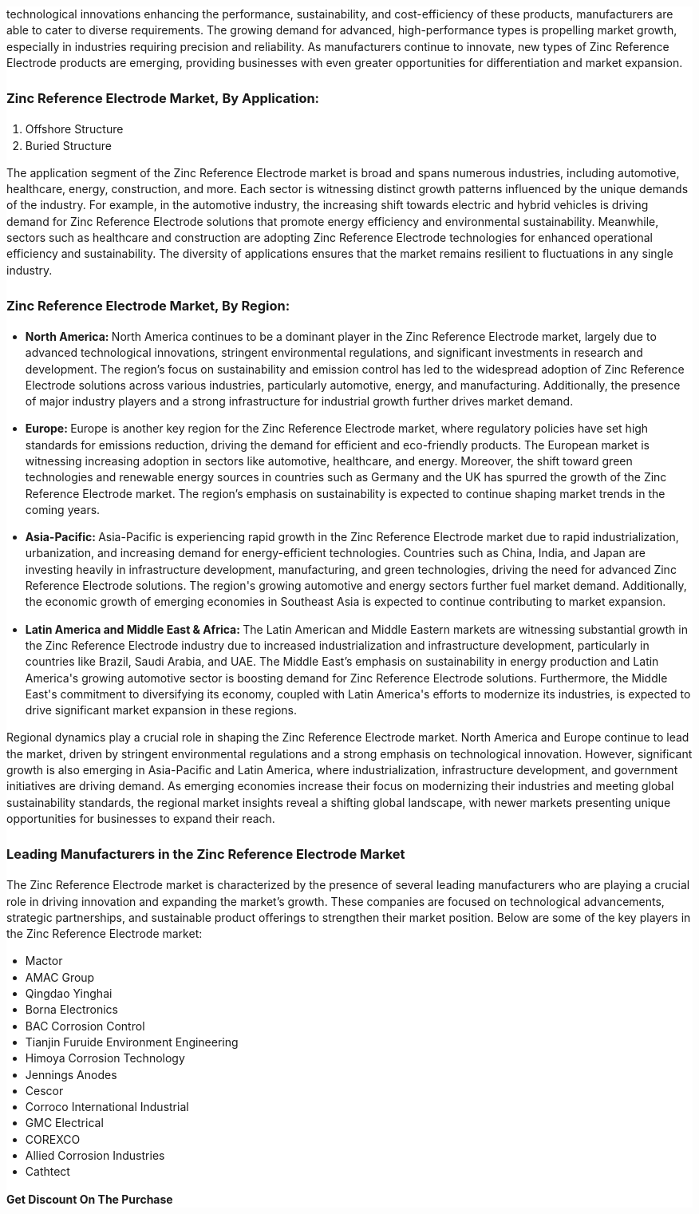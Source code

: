 technological innovations enhancing the performance, sustainability, and cost-efficiency of these products, manufacturers are able to cater to diverse requirements. The growing demand for advanced, high-performance types is propelling market growth, especially in industries requiring precision and reliability. As manufacturers continue to innovate, new types of Zinc Reference Electrode products are emerging, providing businesses with even greater opportunities for differentiation and market expansion.</p><h3>Zinc Reference Electrode Market,&nbsp;By Application:</h3><ol><li>Offshore Structure<li> Buried Structure</li></ol><p>The application segment of the Zinc Reference Electrode market is broad and spans numerous industries, including automotive, healthcare, energy, construction, and more. Each sector is witnessing distinct growth patterns influenced by the unique demands of the industry. For example, in the automotive industry, the increasing shift towards electric and hybrid vehicles is driving demand for Zinc Reference Electrode solutions that promote energy efficiency and environmental sustainability. Meanwhile, sectors such as healthcare and construction are adopting Zinc Reference Electrode technologies for enhanced operational efficiency and sustainability. The diversity of applications ensures that the market remains resilient to fluctuations in any single industry.</p><h3>Zinc Reference Electrode Market, By Region:</h3><ul><li><p><strong>North America:&nbsp;</strong>North America continues to be a dominant player in the Zinc Reference Electrode market, largely due to advanced technological innovations, stringent environmental regulations, and significant investments in research and development. The region&rsquo;s focus on sustainability and emission control has led to the widespread adoption of Zinc Reference Electrode solutions across various industries, particularly automotive, energy, and manufacturing. Additionally, the presence of major industry players and a strong infrastructure for industrial growth further drives market demand.</p></li><li><p><strong><strong>Europe:&nbsp;</strong></strong>Europe is another key region for the Zinc Reference Electrode market, where regulatory policies have set high standards for emissions reduction, driving the demand for efficient and eco-friendly products. The European market is witnessing increasing adoption in sectors like automotive, healthcare, and energy. Moreover, the shift toward green technologies and renewable energy sources in countries such as Germany and the UK has spurred the growth of the Zinc Reference Electrode market. The region&rsquo;s emphasis on sustainability is expected to continue shaping market trends in the coming years.</p></li><li><p><strong><strong>Asia-Pacific:&nbsp;</strong></strong>Asia-Pacific is experiencing rapid growth in the Zinc Reference Electrode market due to rapid industrialization, urbanization, and increasing demand for energy-efficient technologies. Countries such as China, India, and Japan are investing heavily in infrastructure development, manufacturing, and green technologies, driving the need for advanced Zinc Reference Electrode solutions. The region's growing automotive and energy sectors further fuel market demand. Additionally, the economic growth of emerging economies in Southeast Asia is expected to continue contributing to market expansion.</p></li><li><p><strong><strong>Latin America and Middle East &amp; Africa:&nbsp;</strong></strong>The Latin American and Middle Eastern markets are witnessing substantial growth in the Zinc Reference Electrode industry due to increased industrialization and infrastructure development, particularly in countries like Brazil, Saudi Arabia, and UAE. The Middle East&rsquo;s emphasis on sustainability in energy production and Latin America's growing automotive sector is boosting demand for Zinc Reference Electrode solutions. Furthermore, the Middle East's commitment to diversifying its economy, coupled with Latin America's efforts to modernize its industries, is expected to drive significant market expansion in these regions.</p></li></ul><p>Regional dynamics play a crucial role in shaping the Zinc Reference Electrode market. North America and Europe continue to lead the market, driven by stringent environmental regulations and a strong emphasis on technological innovation. However, significant growth is also emerging in Asia-Pacific and Latin America, where industrialization, infrastructure development, and government initiatives are driving demand. As emerging economies increase their focus on modernizing their industries and meeting global sustainability standards, the regional market insights reveal a shifting global landscape, with newer markets presenting unique opportunities for businesses to expand their reach.</p><h3><strong>Leading Manufacturers in the Zinc Reference Electrode Market</strong></h3><p>The Zinc Reference Electrode market is characterized by the presence of several leading manufacturers who are playing a crucial role in driving innovation and expanding the market&rsquo;s growth. These companies are focused on technological advancements, strategic partnerships, and sustainable product offerings to strengthen their market position. Below are some of the key players in the Zinc Reference Electrode market:</p></div><div class="article-main__content" data-test-id="publishing-text-block"><ul><li><span class="">Mactor<li> AMAC Group<li> Qingdao Yinghai<li> Borna Electronics<li> BAC Corrosion Control<li> Tianjin Furuide Environment Engineering<li> Himoya Corrosion Technology<li> Jennings Anodes<li> Cescor<li> Corroco International Industrial<li> GMC Electrical<li> COREXCO<li> Allied Corrosion Industries<li> Cathtect</span></li></ul></div><div class="article-main__content" data-test-id="publishing-text-block"><p><span class="font-[700]"><strong>Get Discount On The Purchase